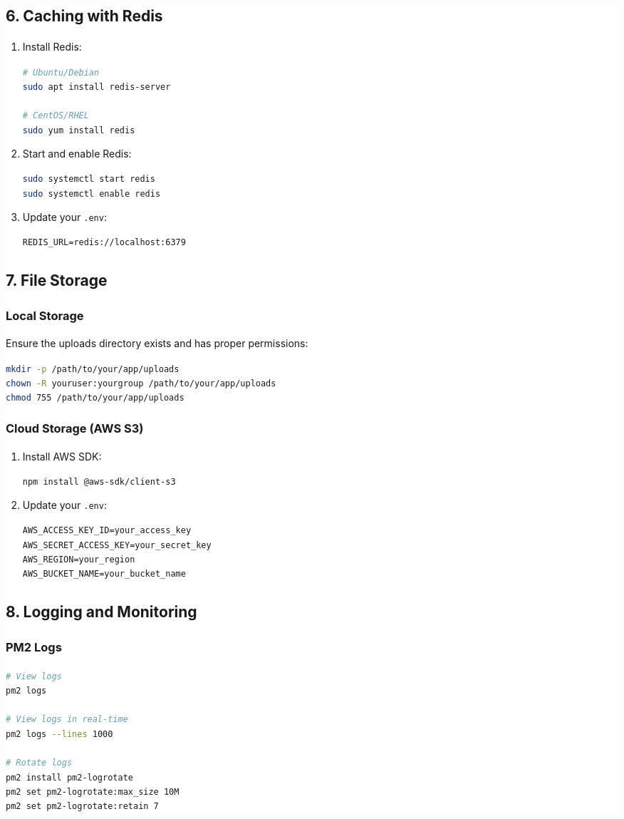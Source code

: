 ## 6. Caching with Redis

1. Install Redis:
   ```bash
   # Ubuntu/Debian
   sudo apt install redis-server

   # CentOS/RHEL
   sudo yum install redis
   ```

2. Start and enable Redis:
   ```bash
   sudo systemctl start redis
   sudo systemctl enable redis
   ```

3. Update your `.env`:
   ```
   REDIS_URL=redis://localhost:6379
   ```

## 7. File Storage

### Local Storage

Ensure the uploads directory exists and has proper permissions:

```bash
mkdir -p /path/to/your/app/uploads
chown -R youruser:yourgroup /path/to/your/app/uploads
chmod 755 /path/to/your/app/uploads
```

### Cloud Storage (AWS S3)

1. Install AWS SDK:
   ```bash
   npm install @aws-sdk/client-s3
   ```

2. Update your `.env`:
   ```
   AWS_ACCESS_KEY_ID=your_access_key
   AWS_SECRET_ACCESS_KEY=your_secret_key
   AWS_REGION=your_region
   AWS_BUCKET_NAME=your_bucket_name
   ```

## 8. Logging and Monitoring

### PM2 Logs

```bash
# View logs
pm2 logs

# View logs in real-time
pm2 logs --lines 1000

# Rotate logs
pm2 install pm2-logrotate
pm2 set pm2-logrotate:max_size 10M
pm2 set pm2-logrotate:retain 7
```
